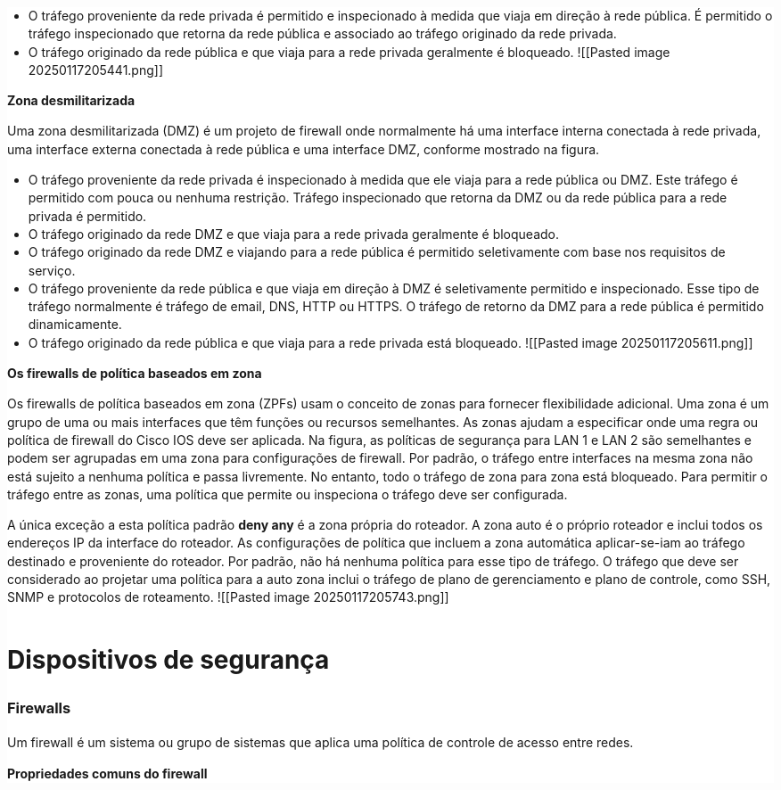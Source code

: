 - O tráfego proveniente da rede privada é permitido e inspecionado à medida que viaja em direção à rede pública. É permitido o tráfego inspecionado que retorna da rede pública e associado ao tráfego originado da rede privada.
- O tráfego originado da rede pública e que viaja para a rede privada geralmente é bloqueado.
![[Pasted image 20250117205441.png]]

**Zona desmilitarizada**

Uma zona desmilitarizada (DMZ) é um projeto de firewall onde normalmente há uma interface interna conectada à rede privada, uma interface externa conectada à rede pública e uma interface DMZ, conforme mostrado na figura.

- O tráfego proveniente da rede privada é inspecionado à medida que ele viaja para a rede pública ou DMZ. Este tráfego é permitido com pouca ou nenhuma restrição. Tráfego inspecionado que retorna da DMZ ou da rede pública para a rede privada é permitido.
- O tráfego originado da rede DMZ e que viaja para a rede privada geralmente é bloqueado.
- O tráfego originado da rede DMZ e viajando para a rede pública é permitido seletivamente com base nos requisitos de serviço.
- O tráfego proveniente da rede pública e que viaja em direção à DMZ é seletivamente permitido e inspecionado. Esse tipo de tráfego normalmente é tráfego de email, DNS, HTTP ou HTTPS. O tráfego de retorno da DMZ para a rede pública é permitido dinamicamente.
- O tráfego originado da rede pública e que viaja para a rede privada está bloqueado.
![[Pasted image 20250117205611.png]]

**Os firewalls de política baseados em zona**

Os firewalls de política baseados em zona (ZPFs) usam o conceito de zonas para fornecer flexibilidade adicional. Uma zona é um grupo de uma ou mais interfaces que têm funções ou recursos semelhantes. As zonas ajudam a especificar onde uma regra ou política de firewall do Cisco IOS deve ser aplicada. Na figura, as políticas de segurança para LAN 1 e LAN 2 são semelhantes e podem ser agrupadas em uma zona para configurações de firewall. Por padrão, o tráfego entre interfaces na mesma zona não está sujeito a nenhuma política e passa livremente. No entanto, todo o tráfego de zona para zona está bloqueado. Para permitir o tráfego entre as zonas, uma política que permite ou inspeciona o tráfego deve ser configurada.

A única exceção a esta política padrão **deny any** é a zona própria do roteador. A zona auto é o próprio roteador e inclui todos os endereços IP da interface do roteador. As configurações de política que incluem a zona automática aplicar-se-iam ao tráfego destinado e proveniente do roteador. Por padrão, não há nenhuma política para esse tipo de tráfego. O tráfego que deve ser considerado ao projetar uma política para a auto zona inclui o tráfego de plano de gerenciamento e plano de controle, como SSH, SNMP e protocolos de roteamento.
![[Pasted image 20250117205743.png]]

# Dispositivos de segurança

### Firewalls

Um firewall é um sistema ou grupo de sistemas que aplica uma política de controle de acesso entre redes.

**Propriedades comuns do firewall**
